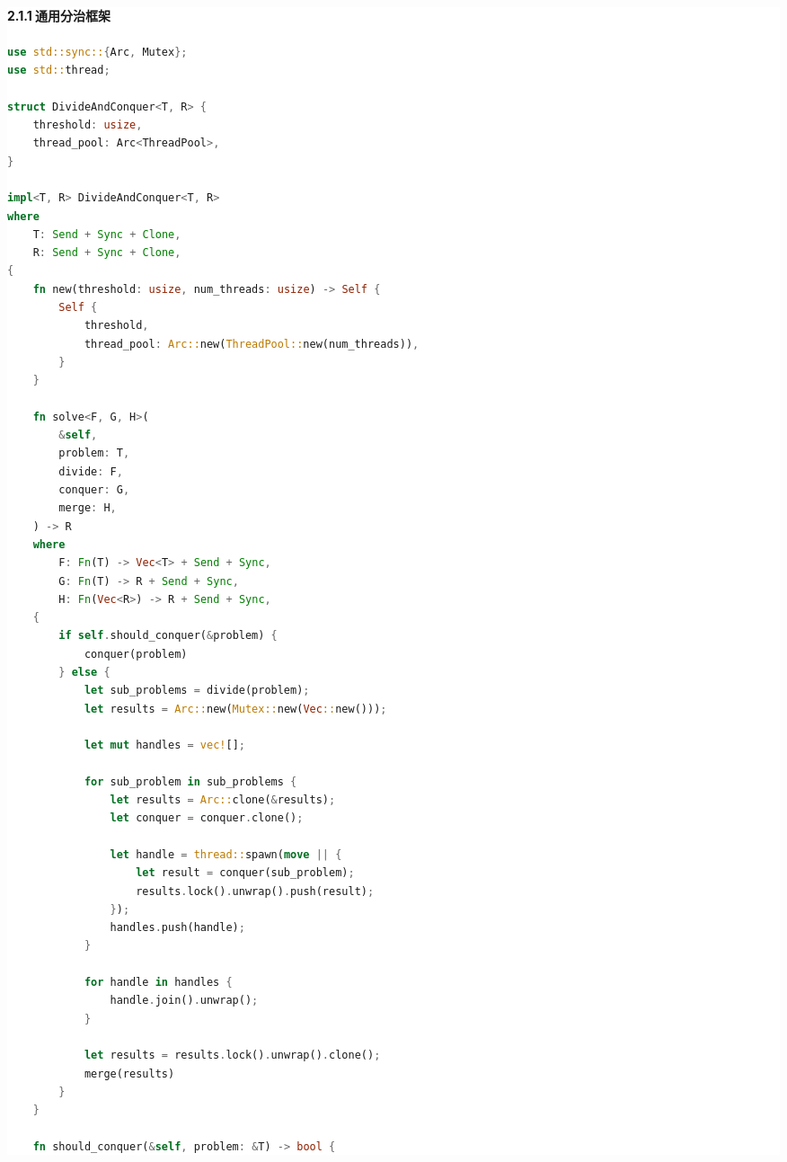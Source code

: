 #### 2.1.1 通用分治框架

```rust
use std::sync::{Arc, Mutex};
use std::thread;

struct DivideAndConquer<T, R> {
    threshold: usize,
    thread_pool: Arc<ThreadPool>,
}

impl<T, R> DivideAndConquer<T, R>
where
    T: Send + Sync + Clone,
    R: Send + Sync + Clone,
{
    fn new(threshold: usize, num_threads: usize) -> Self {
        Self {
            threshold,
            thread_pool: Arc::new(ThreadPool::new(num_threads)),
        }
    }

    fn solve<F, G, H>(
        &self,
        problem: T,
        divide: F,
        conquer: G,
        merge: H,
    ) -> R
    where
        F: Fn(T) -> Vec<T> + Send + Sync,
        G: Fn(T) -> R + Send + Sync,
        H: Fn(Vec<R>) -> R + Send + Sync,
    {
        if self.should_conquer(&problem) {
            conquer(problem)
        } else {
            let sub_problems = divide(problem);
            let results = Arc::new(Mutex::new(Vec::new()));

            let mut handles = vec![];

            for sub_problem in sub_problems {
                let results = Arc::clone(&results);
                let conquer = conquer.clone();

                let handle = thread::spawn(move || {
                    let result = conquer(sub_problem);
                    results.lock().unwrap().push(result);
                });
                handles.push(handle);
            }

            for handle in handles {
                handle.join().unwrap();
            }

            let results = results.lock().unwrap().clone();
            merge(results)
        }
    }

    fn should_conquer(&self, problem: &T) -> bool {
```
